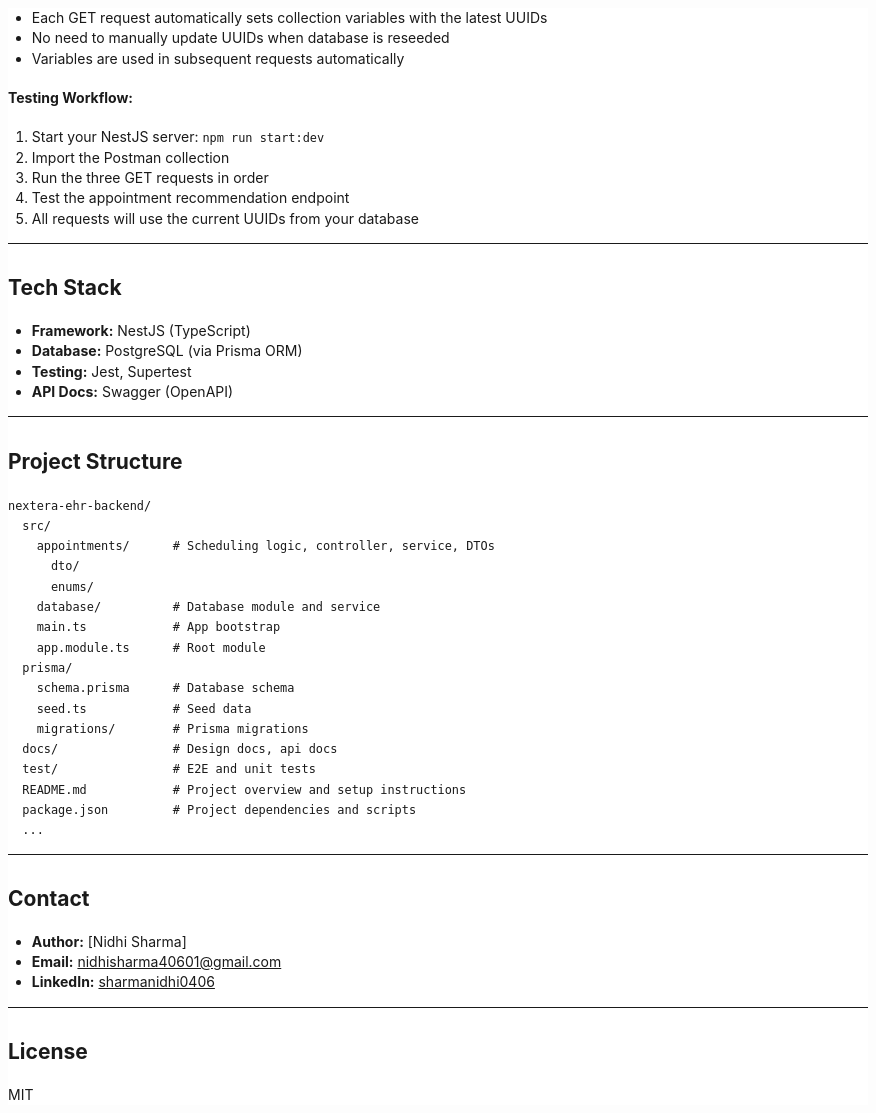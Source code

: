 - Each GET request automatically sets collection variables with the latest UUIDs
- No need to manually update UUIDs when database is reseeded
- Variables are used in subsequent requests automatically

#### **Testing Workflow:**

1. Start your NestJS server: `npm run start:dev`
2. Import the Postman collection
3. Run the three GET requests in order
4. Test the appointment recommendation endpoint
5. All requests will use the current UUIDs from your database

---

## Tech Stack

- **Framework:** NestJS (TypeScript)
- **Database:** PostgreSQL (via Prisma ORM)
- **Testing:** Jest, Supertest
- **API Docs:** Swagger (OpenAPI)

---

## Project Structure

```
nextera-ehr-backend/
  src/
    appointments/      # Scheduling logic, controller, service, DTOs
      dto/
      enums/
    database/          # Database module and service
    main.ts            # App bootstrap
    app.module.ts      # Root module
  prisma/
    schema.prisma      # Database schema
    seed.ts            # Seed data
    migrations/        # Prisma migrations
  docs/                # Design docs, api docs
  test/                # E2E and unit tests
  README.md            # Project overview and setup instructions
  package.json         # Project dependencies and scripts
  ...
```

---

## Contact

- **Author:** [Nidhi Sharma]
- **Email:** [nidhisharma40601@gmail.com](mailto:nidhisharma40601@gmail.com)
- **LinkedIn:** [sharmanidhi0406](https://www.linkedin.com/in/sharmanidhi0406/)

---

## License

MIT
